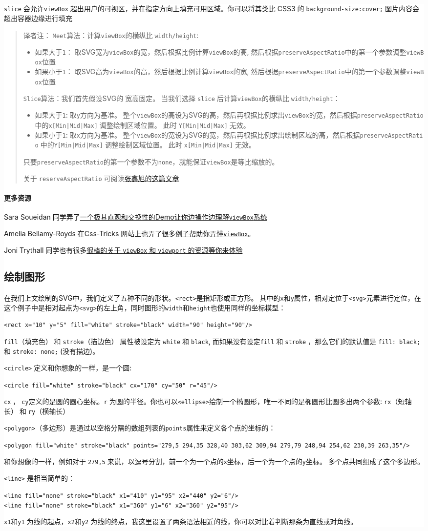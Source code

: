 `slice` 会允许`viewBox` 超出用户的可视区，并在指定方向上填充可用区域。你可以将其类比 CSS3 的 `background-size:cover;` 图片内容会超出容器边缘进行填充

> 译者注：
> `Meet`算法：计算`viewBox`的横纵比 `width/height`:
> - 如果大于`1`： 取SVG宽为`viewBox`的宽，然后根据比例计算`viewBox`的高, 然后根据`preserveAspectRatio`中的第一个参数调整`viewBox`位置
> - 如果小于`1`： 取SVG高为`viewBox`的高，然后根据比例计算`viewBox`的宽, 然后根据`preserveAspectRatio`中的第一个参数调整`viewBox`位置
> 
> `Slice`算法：我们首先假设SVG的 宽高固定。 当我们选择 `slice` 后计算`viewBox`的横纵比 `width/height`： 
> - 如果大于`1`: 取`y`方向为基准。 整个`viewBox`的高设为SVG的高，然后再根据比例求出`viewBox`的宽，然后根据`preserveAspectRatio` 中的`x[Min|Mid|Max]` 调整绘制区域位置。 此时 `Y[Min|Mid|Max]` 无效。
> - 如果小于`1`: 取`x`方向为基准。 整个`viewBox`的宽设为SVG的宽，然后再根据比例求出绘制区域的高，然后根据`preserveAspectRatio` 中的`Y[Min|Mid|Max]` 调整绘制区域位置。 此时 `x[Min|Mid|Max]` 无效。
> 
> 只要`preserveAspectRatio`的第一个参数不为`none`，就能保证`viewBox`是等比缩放的。
> 
> 关于 `reserveAspectRatio` 可阅读[张鑫旭的这篇文章](http://www.zhangxinxu.com/wordpress/2014/08/svg-viewport-viewbox-preserveaspectratio/)

#### 更多资源

Sara Soueidan 同学弄了[一个极其直观和交换性的Demo让你边操作边理解`viewBox`系统](https://sarasoueidan.com/demos/interactive-svg-coordinate-system/index.html)

Amelia Bellamy-Royds 在Css-Tricks 网站上也弄了很多[例子帮助你弄懂`viewBox`](https://css-tricks.com/scale-svg/)。

Joni Trythall 同学也有很多[很棒的关于 `viewBox` 和 `viewport` 的资源等你来体验](http://jonibologna.com/svg-viewbox-and-viewport/)

## 绘制图形

在我们上文绘制的SVG中，我们定义了五种不同的形状。`<rect>`是指矩形或正方形。 其中的`x`和`y`属性，相对定位于`<svg>`元素进行定位，在这个例子中是相对起点为`<svg>`的左上角，同时图形的`width`和`height`也使用同样的坐标模型：

	<rect x="10" y="5" fill="white" stroke="black" width="90" height="90"/>

`fill`（填充色） 和 `stroke`（描边色） 属性被设定为 `white` 和 `black`, 而如果没有设定`fill` 和 `stroke` ，那么它们的默认值是 `fill: black;`和 `stroke: none;` (没有描边)。

`<circle>` 定义和你想象的一样，是一个圆:

	<circle fill="white" stroke="black" cx="170" cy="50" r="45"/>

`cx` ， `cy`定义的是圆的圆心坐标。`r` 为圆的半径。你也可以`<ellipse>`绘制一个椭圆形，唯一不同的是椭圆形比圆多出两个参数: `rx`（短轴长） 和 `ry`（横轴长）

`<polygon>`（多边形）是通过以空格分隔的数组列表的`points`属性来定义各个点的坐标的：

	<polygon fill="white" stroke="black" points="279,5 294,35 328,40 303,62 309,94 279,79 248,94 254,62 230,39 263,35"/>

和你想像的一样，例如对于 `279,5` 来说，以逗号分割，前一个为一个点的`x`坐标，后一个为一个点的`y`坐标。 多个点共同组成了这个多边形。

`<line>` 是相当简单的：

	<line fill="none" stroke="black" x1="410" y1="95" x2="440" y2="6"/>
	<line fill="none" stroke="black" x1="360" y1="6" x2="360" y2="95"/>

`x1`和`y1` 为线的起点，`x2`和`y2` 为线的终点，我这里设置了两条语法相近的线，你可以对比着判断那条为直线或对角线。
